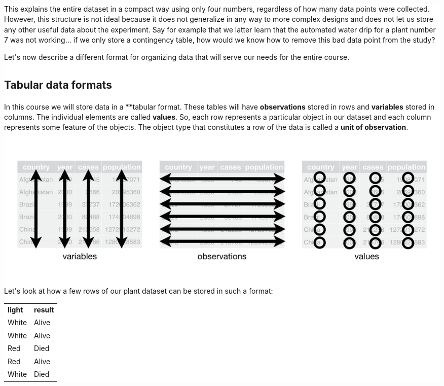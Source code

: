 </tr>
</table>

This explains the entire dataset in a compact way using only four numbers,
regardless of how many data points were collected. However, this structure
is not ideal because it does not generalize in any way to more complex
designs and does not let us store any other useful data about the experiment.
Say for example that we latter learn that the automated water drip for a
plant number 7 was not working... if we only store a contingency table, how
would we know how to remove this bad data point from the study?

Let's now describe a different format for organizing data that will serve
our needs for the entire course.

## Tabular data formats

In this course we will store data in a **tabular format. These tables will
have **observations** stored in rows and **variables** stored in columns. The
individual elements are called **values**. So, each row represents a
particular object in our dataset and each column represents some feature of
the objects. The object type that constitutes a row of the data is called a
**unit of observation**.

![](../assets/img/tidy-1.png)

Let's look at how a few rows of our plant dataset can be stored in such a
format:

<table id="dtable">
<tr>
  <td><b>light</b></td>
  <td><b>result</b></td>
</tr>
<tr>
  <td>White</td>
  <td>Alive</td>
</tr>
<tr>
  <td>White</td>
  <td>Alive</td>
</tr>
<tr>
  <td>Red</td>
  <td>Died</td>
</tr>
<tr>
  <td>Red</td>
  <td>Alive</td>
</tr>
<tr>
  <td>White</td>
  <td>Died</td>